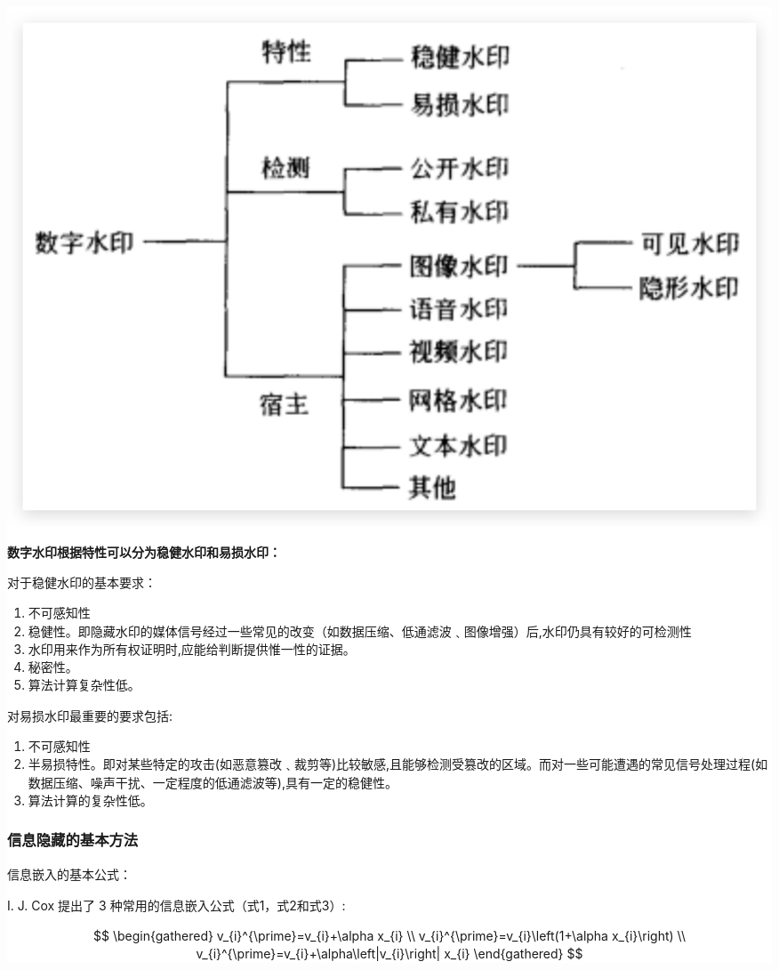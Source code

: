 ![图 6](images/062c5c34c16d8e681075688a73c70c2549cbaa5193d7a2d09edc6248105b04f2.png)  

**数字水印根据特性可以分为稳健水印和易损水印：**

对于稳健水印的基本要求：

1. 不可感知性
2. 稳健性。即隐藏水印的媒体信号经过一些常见的改变（如数据压缩、低通滤波﹑图像增强）后,水印仍具有较好的可检测性
3. 水印用来作为所有权证明时,应能给判断提供惟一性的证据。
4. 秘密性。
5. 算法计算复杂性低。

对易损水印最重要的要求包括:

1. 不可感知性
2. 半易损特性。即对某些特定的攻击(如恶意篡改﹑裁剪等)比较敏感,且能够检测受篡改的区域。而对一些可能遭遇的常见信号处理过程(如数据压缩、噪声干扰、一定程度的低通滤波等),具有一定的稳健性。
3. 算法计算的复杂性低。

### 信息隐藏的基本方法

信息嵌入的基本公式：

I. J. Cox 提出了 3 种常用的信息嵌入公式（式1，式2和式3）:

$$
\begin{gathered}
v_{i}^{\prime}=v_{i}+\alpha x_{i} \\
v_{i}^{\prime}=v_{i}\left(1+\alpha x_{i}\right) \\
v_{i}^{\prime}=v_{i}+\alpha\left|v_{i}\right| x_{i}
\end{gathered}
$$
